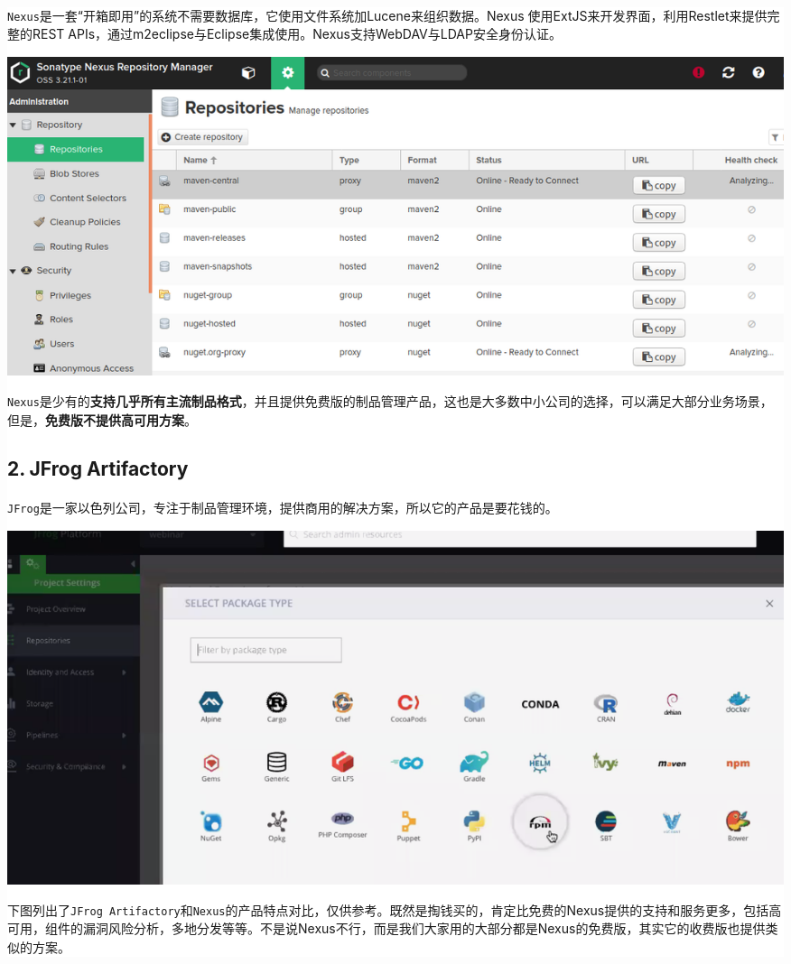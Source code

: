 `Nexus`是一套“开箱即用”的系统不需要数据库，它使用文件系统加Lucene来组织数据。Nexus 使用ExtJS来开发界面，利用Restlet来提供完整的REST APIs，通过m2eclipse与Eclipse集成使用。Nexus支持WebDAV与LDAP安全身份认证。 

![image.png](../blog-assets/制品库基础知识/72b9bd6656ec6e252ba4eaa79771a127.png) 

`Nexus`是少有的**支持几乎所有主流制品格式**，并且提供免费版的制品管理产品，这也是大多数中小公司的选择，可以满足大部分业务场景，但是，**免费版不提供高可用方案**。 

## 2. JFrog Artifactory

`JFrog`是一家以色列公司，专注于制品管理环境，提供商用的解决方案，所以它的产品是要花钱的。 

![image.png](../blog-assets/制品库基础知识/38f4edf6c452e175a0f7c1064046b11d.png) 

下图列出了`JFrog Artifactory`和`Nexus`的产品特点对比，仅供参考。既然是掏钱买的，肯定比免费的Nexus提供的支持和服务更多，包括高可用，组件的漏洞风险分析，多地分发等等。不是说Nexus不行，而是我们大家用的大部分都是Nexus的免费版，其实它的收费版也提供类似的方案。
